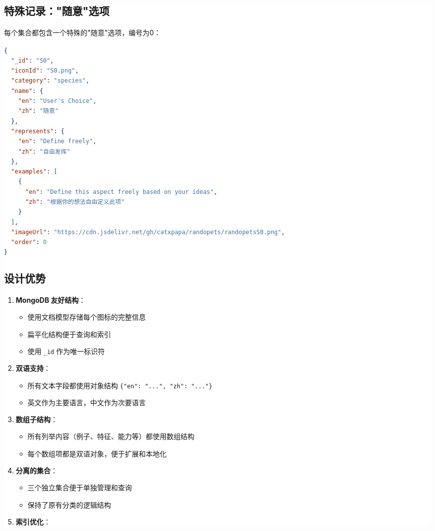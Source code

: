 ## 特殊记录："随意"选项

每个集合都包含一个特殊的"随意"选项，编号为0：

```json
{
  "_id": "S0",
  "iconId": "S0.png",
  "category": "species",
  "name": {
    "en": "User's Choice",
    "zh": "随意"
  },
  "represents": {
    "en": "Define freely",
    "zh": "自由发挥"
  },
  "examples": [
    {
      "en": "Define this aspect freely based on your ideas",
      "zh": "根据你的想法自由定义此项"
    }
  ],
  "imageUrl": "https://cdn.jsdelivr.net/gh/catxpapa/randopets/randopetsS0.png",
  "order": 0
}
```

## 设计优势

1. **MongoDB 友好结构**：

   * 使用文档模型存储每个图标的完整信息

   * 扁平化结构便于查询和索引

   * 使用 `_id` 作为唯一标识符

2. **双语支持**：

   * 所有文本字段都使用对象结构 `{"en": "...", "zh": "..."}`

   * 英文作为主要语言，中文作为次要语言

3. **数组子结构**：

   * 所有列举内容（例子、特征、能力等）都使用数组结构

   * 每个数组项都是双语对象，便于扩展和本地化

4. **分离的集合**：

   * 三个独立集合便于单独管理和查询

   * 保持了原有分类的逻辑结构

5. **索引优化**：
